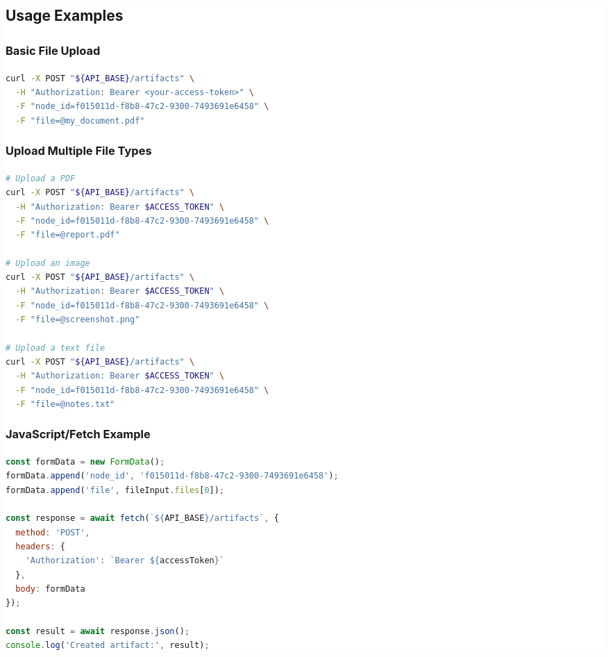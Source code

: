 ## Usage Examples

### Basic File Upload

```bash
curl -X POST "${API_BASE}/artifacts" \
  -H "Authorization: Bearer <your-access-token>" \
  -F "node_id=f015011d-f8b8-47c2-9300-7493691e6458" \
  -F "file=@my_document.pdf"
```

### Upload Multiple File Types

```bash
# Upload a PDF
curl -X POST "${API_BASE}/artifacts" \
  -H "Authorization: Bearer $ACCESS_TOKEN" \
  -F "node_id=f015011d-f8b8-47c2-9300-7493691e6458" \
  -F "file=@report.pdf"

# Upload an image
curl -X POST "${API_BASE}/artifacts" \
  -H "Authorization: Bearer $ACCESS_TOKEN" \
  -F "node_id=f015011d-f8b8-47c2-9300-7493691e6458" \
  -F "file=@screenshot.png"

# Upload a text file
curl -X POST "${API_BASE}/artifacts" \
  -H "Authorization: Bearer $ACCESS_TOKEN" \
  -F "node_id=f015011d-f8b8-47c2-9300-7493691e6458" \
  -F "file=@notes.txt"
```

### JavaScript/Fetch Example

```javascript
const formData = new FormData();
formData.append('node_id', 'f015011d-f8b8-47c2-9300-7493691e6458');
formData.append('file', fileInput.files[0]);

const response = await fetch(`${API_BASE}/artifacts`, {
  method: 'POST',
  headers: {
    'Authorization': `Bearer ${accessToken}`
  },
  body: formData
});

const result = await response.json();
console.log('Created artifact:', result);
```
